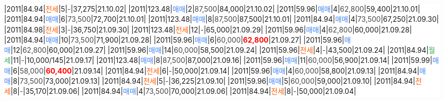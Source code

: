 |2011|84.94|<span style="color:#FF5A00">전세</span>|5|<span style="color:#444444">-</span>|37,275|21.10.02|
|2011|123.48|<span style="color:#4285F3">매매</span>|2|<span style="color:#444444">87,500</span>|84,000|21.10.02|
|2011|59.96|<span style="color:#4285F3">매매</span>|4|<span style="color:#444444">62,800</span>|59,400|21.10.01|
|2011|84.94|<span style="color:#4285F3">매매</span>|6|<span style="color:#444444">73,500</span>|72,700|21.10.01|
|2011|123.48|<span style="color:#4285F3">매매</span>|8|<span style="color:#444444">87,500</span>|87,500|21.10.01|
|2011|84.94|<span style="color:#4285F3">매매</span>|4|<span style="color:#444444">73,500</span>|67,250|21.09.30|
|2011|84.98|<span style="color:#FF5A00">전세</span>|3|<span style="color:#444444">-</span>|36,750|21.09.30|
|2011|123.48|<span style="color:#FF5A00">전세</span>|12|<span style="color:#444444">-</span>|65,000|21.09.29|
|2011|59.96|<span style="color:#4285F3">매매</span>|4|<span style="color:#444444">62,800</span>|60,000|21.09.28|
|2011|84.94|<span style="color:#4285F3">매매</span>|10|<span style="color:#444444">73,500</span>|71,900|21.09.28|
|2011|59.96|<span style="color:#4285F3">매매</span>|6|<span style="color:#444444">60,000</span>|<b><span style="color:#FF0000">62,800</span></b>|21.09.27|
|2011|59.96|<span style="color:#4285F3">매매</span>|12|<span style="color:#444444">62,800</span>|60,000|21.09.27|
|2011|59.96|<span style="color:#4285F3">매매</span>|14|<span style="color:#444444">60,000</span>|58,500|21.09.24|
|2011|59.96|<span style="color:#FF5A00">전세</span>|4|<span style="color:#444444">-</span>|43,500|21.09.24|
|2011|84.94|<span style="color:#34A853">월세</span>|11|<span style="color:#444444">-</span>|10,000/145|21.09.17|
|2011|123.48|<span style="color:#4285F3">매매</span>|8|<span style="color:#444444">87,500</span>|87,000|21.09.16|
|2011|59.96|<span style="color:#4285F3">매매</span>|11|<span style="color:#444444">60,000</span>|56,900|21.09.14|
|2011|59.99|<span style="color:#4285F3">매매</span>|6|<span style="color:#444444">58,000</span>|<b><span style="color:#FF0000">60,400</span></b>|21.09.14|
|2011|84.94|<span style="color:#FF5A00">전세</span>|6|<span style="color:#444444">-</span>|50,000|21.09.14|
|2011|59.96|<span style="color:#4285F3">매매</span>|4|<span style="color:#444444">60,000</span>|58,800|21.09.13|
|2011|84.94|<span style="color:#4285F3">매매</span>|8|<span style="color:#444444">73,500</span>|73,000|21.09.13|
|2011|84.94|<span style="color:#FF5A00">전세</span>|5|<span style="color:#444444">-</span>|36,225|21.09.10|
|2011|59.96|<span style="color:#4285F3">매매</span>|5|<span style="color:#444444">60,000</span>|59,000|21.09.10|
|2011|84.94|<span style="color:#FF5A00">전세</span>|8|<span style="color:#444444">-</span>|35,170|21.09.06|
|2011|84.94|<span style="color:#4285F3">매매</span>|4|<span style="color:#444444">73,500</span>|70,000|21.09.06|
|2011|84.94|<span style="color:#FF5A00">전세</span>|8|<span style="color:#444444">-</span>|50,000|21.09.04|


<script async src="https://pagead2.googlesyndication.com/pagead/js/adsbygoogle.js"></script>

<ins class="adsbygoogle"
     style="display:block"
     data-ad-client="ca-pub-1142216861245946"
     data-ad-slot="4805727019"
     data-ad-format="auto"
     data-full-width-responsive="true"></ins>
<script>
     (adsbygoogle = window.adsbygoogle || []).push({});
</script>
